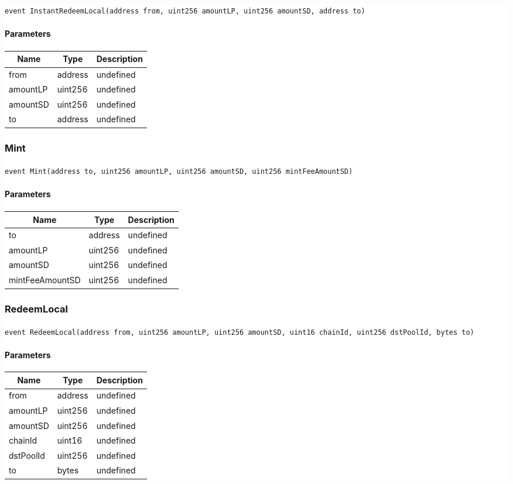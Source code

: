 ```solidity
event InstantRedeemLocal(address from, uint256 amountLP, uint256 amountSD, address to)
```





#### Parameters

| Name | Type | Description |
|---|---|---|
| from  | address | undefined |
| amountLP  | uint256 | undefined |
| amountSD  | uint256 | undefined |
| to  | address | undefined |

### Mint

```solidity
event Mint(address to, uint256 amountLP, uint256 amountSD, uint256 mintFeeAmountSD)
```





#### Parameters

| Name | Type | Description |
|---|---|---|
| to  | address | undefined |
| amountLP  | uint256 | undefined |
| amountSD  | uint256 | undefined |
| mintFeeAmountSD  | uint256 | undefined |

### RedeemLocal

```solidity
event RedeemLocal(address from, uint256 amountLP, uint256 amountSD, uint16 chainId, uint256 dstPoolId, bytes to)
```





#### Parameters

| Name | Type | Description |
|---|---|---|
| from  | address | undefined |
| amountLP  | uint256 | undefined |
| amountSD  | uint256 | undefined |
| chainId  | uint16 | undefined |
| dstPoolId  | uint256 | undefined |
| to  | bytes | undefined |
